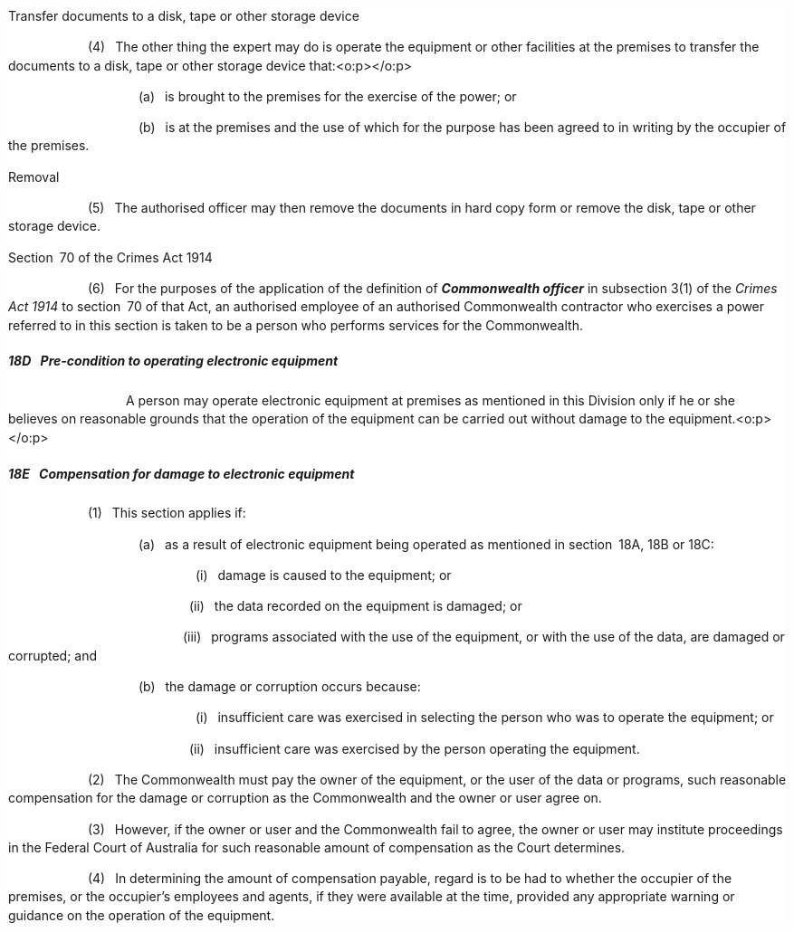 Transfer documents to a disk, tape or other storage device

<span style="mso-tab-count: 1">             </span>(4)<span style="mso-tab-count: 1">  </span>The other thing the expert may do is operate the equipment or other facilities at the premises to transfer the documents to a disk, tape or other storage device that:<o:p></o:p>

                     (a)  is brought to the premises for the exercise of the power; or

                     (b)  is at the premises and the use of which for the purpose has been agreed to in writing by the occupier of the premises.

Removal

             (5)  The authorised officer may then remove the documents in hard copy form or remove the disk, tape or other storage device.

Section 70 of the Crimes Act 1914

             (6)  For the purposes of the application of the definition of **_Commonwealth officer_** in subsection 3(1) of the _Crimes Act 1914_ to section 70 of that Act, an authorised employee of an authorised Commonwealth contractor who exercises a power referred to in this section is taken to be a person who performs services for the Commonwealth.

##### <a id="18D"></a>18D  Pre-condition to operating electronic equipment

<span style="mso-tab-count: 2">                   </span>A person may operate electronic equipment at premises as mentioned in this Division only if he or she believes on reasonable grounds that the operation of the equipment can be carried out without damage to the equipment.<o:p></o:p>

##### <a id="18E"></a>18E  Compensation for damage to electronic equipment

             (1)  This section applies if:

                     (a)  as a result of electronic equipment being operated as mentioned in section 18A, 18B or 18C:

                              (i)  damage is caused to the equipment; or

                             (ii)  the data recorded on the equipment is damaged; or

                            (iii)  programs associated with the use of the equipment, or with the use of the data, are damaged or corrupted; and

                     (b)  the damage or corruption occurs because:

                              (i)  insufficient care was exercised in selecting the person who was to operate the equipment; or

                             (ii)  insufficient care was exercised by the person operating the equipment.

             (2)  The Commonwealth must pay the owner of the equipment, or the user of the data or programs, such reasonable compensation for the damage or corruption as the Commonwealth and the owner or user agree on.

             (3)  However, if the owner or user and the Commonwealth fail to agree, the owner or user may institute proceedings in the Federal Court of Australia for such reasonable amount of compensation as the Court determines.

             (4)  In determining the amount of compensation payable, regard is to be had to whether the occupier of the premises, or the occupier’s employees and agents, if they were available at the time, provided any appropriate warning or guidance on the operation of the equipment.
